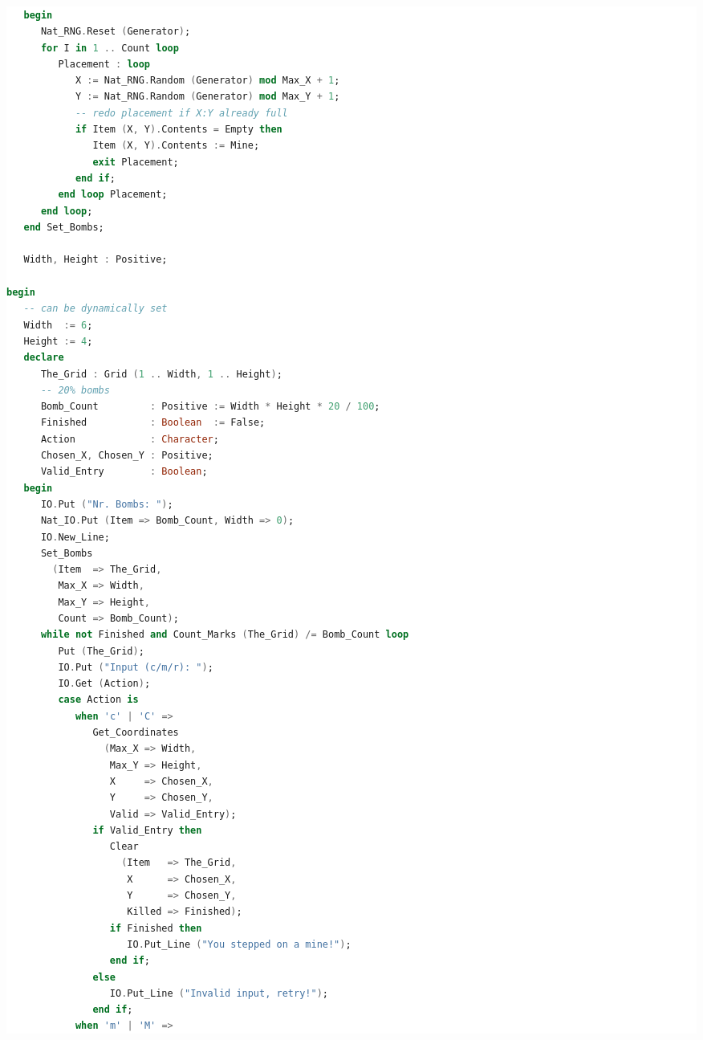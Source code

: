 ```Ada
   begin
      Nat_RNG.Reset (Generator);
      for I in 1 .. Count loop
         Placement : loop
            X := Nat_RNG.Random (Generator) mod Max_X + 1;
            Y := Nat_RNG.Random (Generator) mod Max_Y + 1;
            -- redo placement if X:Y already full
            if Item (X, Y).Contents = Empty then
               Item (X, Y).Contents := Mine;
               exit Placement;
            end if;
         end loop Placement;
      end loop;
   end Set_Bombs;

   Width, Height : Positive;

begin
   -- can be dynamically set
   Width  := 6;
   Height := 4;
   declare
      The_Grid : Grid (1 .. Width, 1 .. Height);
      -- 20% bombs
      Bomb_Count         : Positive := Width * Height * 20 / 100;
      Finished           : Boolean  := False;
      Action             : Character;
      Chosen_X, Chosen_Y : Positive;
      Valid_Entry        : Boolean;
   begin
      IO.Put ("Nr. Bombs: ");
      Nat_IO.Put (Item => Bomb_Count, Width => 0);
      IO.New_Line;
      Set_Bombs
        (Item  => The_Grid,
         Max_X => Width,
         Max_Y => Height,
         Count => Bomb_Count);
      while not Finished and Count_Marks (The_Grid) /= Bomb_Count loop
         Put (The_Grid);
         IO.Put ("Input (c/m/r): ");
         IO.Get (Action);
         case Action is
            when 'c' | 'C' =>
               Get_Coordinates
                 (Max_X => Width,
                  Max_Y => Height,
                  X     => Chosen_X,
                  Y     => Chosen_Y,
                  Valid => Valid_Entry);
               if Valid_Entry then
                  Clear
                    (Item   => The_Grid,
                     X      => Chosen_X,
                     Y      => Chosen_Y,
                     Killed => Finished);
                  if Finished then
                     IO.Put_Line ("You stepped on a mine!");
                  end if;
               else
                  IO.Put_Line ("Invalid input, retry!");
               end if;
            when 'm' | 'M' =>
```